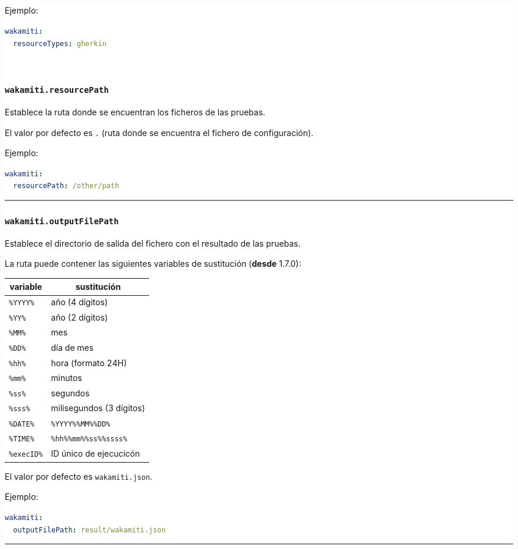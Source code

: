 Ejemplo:

```yaml
wakamiti:
  resourceTypes: gherkin
```
&nbsp;


### `wakamiti.resourcePath`

Establece la ruta donde se encuentran los ficheros de las pruebas.

El valor por defecto es `.` (ruta donde se encuentra el fichero de configuración).

Ejemplo:

```yaml
wakamiti:
  resourcePath: /other/path
```

---
### `wakamiti.outputFilePath`

Establece el directorio de salida del fichero con el resultado de las pruebas.

La ruta puede contener las siguientes variables de sustitución (**desde** 1.7.0):

| variable   | sustitución               |
|------------|---------------------------|
| `%YYYY%`   | año (4 dígitos)           |
| `%YY%`     | año (2 dígitos)           |
| `%MM%`     | mes                       |
| `%DD%`     | día de mes                |
| `%hh%`     | hora (formato 24H)        |
| `%mm%`     | minutos                   |
| `%ss%`     | segundos                  |
| `%sss%`    | milisegundos (3 dígitos)  |
| `%DATE%`   | `%YYYY%%MM%%DD%`          |
| `%TIME%`   | `%hh%%mm%%ss%%ssss%`      |
| `%execID%` | ID único de ejecucicón    |

El valor por defecto es `wakamiti.json`.

Ejemplo:

```yaml
wakamiti:
  outputFilePath: result/wakamiti.json
```

---